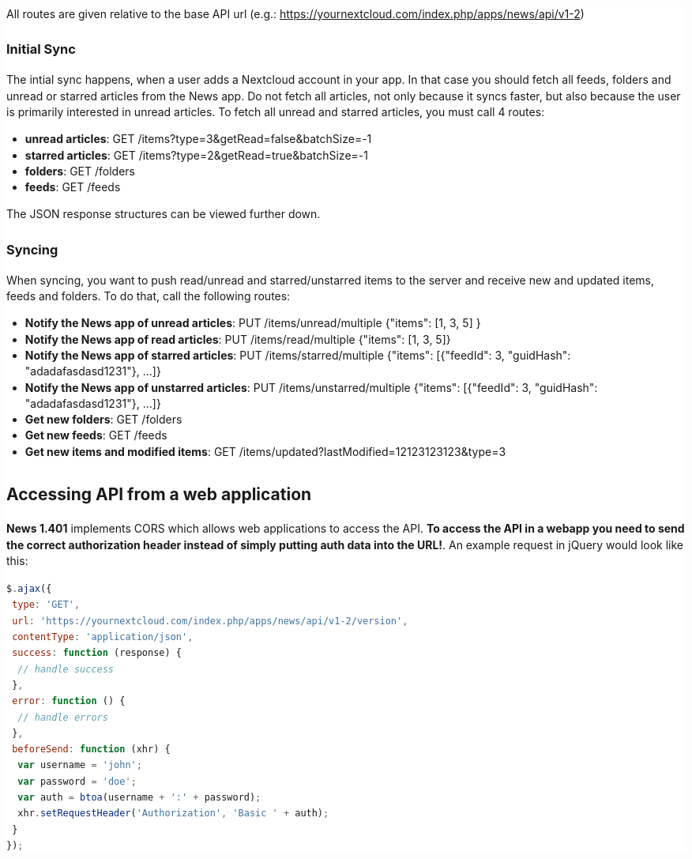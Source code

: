 All routes are given relative to the base API url (e.g.: <https://yournextcloud.com/index.php/apps/news/api/v1-2>)

### Initial Sync

The intial sync happens, when a user adds a Nextcloud account in your app. In that case you should fetch all feeds, folders and unread or starred articles from the News app. Do not fetch all articles, not only because it syncs faster, but also because the user is primarily interested in unread articles. To fetch all unread and starred articles, you must call 4 routes:

* **unread articles**: GET /items?type=3&getRead=false&batchSize=-1
* **starred articles**: GET /items?type=2&getRead=true&batchSize=-1
* **folders**: GET /folders
* **feeds**: GET /feeds

The JSON response structures can be viewed further down.

### Syncing

When syncing, you want to push read/unread and starred/unstarred items to the server and receive new and updated items, feeds and folders. To do that, call the following routes:

* **Notify the News app of unread articles**: PUT /items/unread/multiple {"items": [1, 3, 5] }
* **Notify the News app of read articles**: PUT /items/read/multiple {"items": [1, 3, 5]}
* **Notify the News app of starred articles**: PUT /items/starred/multiple {"items": [{"feedId": 3, "guidHash": "adadafasdasd1231"}, ...]}
* **Notify the News app of unstarred articles**: PUT /items/unstarred/multiple {"items": [{"feedId": 3, "guidHash": "adadafasdasd1231"}, ...]}
* **Get new folders**: GET /folders
* **Get new feeds**: GET /feeds
* **Get new items and modified items**: GET /items/updated?lastModified=12123123123&type=3

## Accessing API from a web application

**News 1.401** implements CORS which allows web applications to access the API. **To access the API in a webapp you need to send the correct authorization header instead of simply putting auth data into the URL!**. An example request in jQuery would look like this:

```js
$.ajax({
 type: 'GET',
 url: 'https://yournextcloud.com/index.php/apps/news/api/v1-2/version',
 contentType: 'application/json',
 success: function (response) {
  // handle success
 },
 error: function () {
  // handle errors
 },
 beforeSend: function (xhr) {
  var username = 'john';
  var password = 'doe';
  var auth = btoa(username + ':' + password);
  xhr.setRequestHeader('Authorization', 'Basic ' + auth);
 }
});
```
